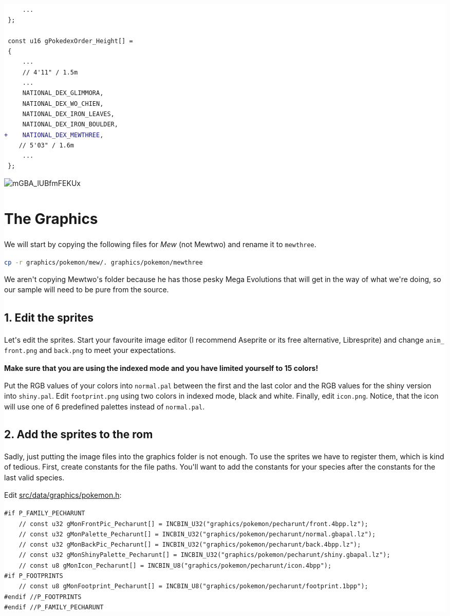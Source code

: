 ```diff
     ...
 };

 const u16 gPokedexOrder_Height[] =
 {
     ...
     // 4'11" / 1.5m
     ...
     NATIONAL_DEX_GLIMMORA,
     NATIONAL_DEX_WO_CHIEN,
     NATIONAL_DEX_IRON_LEAVES,
     NATIONAL_DEX_IRON_BOULDER,
+    NATIONAL_DEX_MEWTHREE,
    // 5'03" / 1.6m
     ...
 };
```
![mGBA_lUBfmFEKUx](https://github.com/rh-hideout/pokeemerald-expansion/assets/2904965/3a8b8a17-759b-486b-9831-deb2f494bd71)


# The Graphics
We will start by copying the following files for *Mew* (not Mewtwo) and rename it to `mewthree`.
```sh
cp -r graphics/pokemon/mew/. graphics/pokemon/mewthree
```
We aren't copying Mewtwo's folder because he has those pesky Mega Evolutions that will get in the way of what we're doing, so our sample will need to be pure from the source.

## 1. Edit the sprites
Let's edit the sprites. Start your favourite image editor (I recommend Aseprite or its free alternative, Libresprite) and change `anim_front.png` and `back.png` to meet your expectations.

__Make sure that you are using the indexed mode and you have limited yourself to 15 colors!__

Put the RGB values of your colors into `normal.pal` between the first and the last color and the RGB values for the shiny version into `shiny.pal`.
Edit `footprint.png` using two colors in indexed mode, black and white.
Finally, edit `icon.png`. Notice, that the icon will use one of 6 predefined palettes instead of `normal.pal`.

## 2. Add the sprites to the rom
Sadly, just putting the image files into the graphics folder is not enough. To use the sprites we have to register them, which is kind of tedious.
First, create constants for the file paths. You'll want to add the constants for your species after the constants for the last valid species.

Edit [src/data/graphics/pokemon.h](https://github.com/rh-hideout/pokeemerald-expansion/blob/master/src/data/graphics/pokemon.h):

```diff
#if P_FAMILY_PECHARUNT
    // const u32 gMonFrontPic_Pecharunt[] = INCBIN_U32("graphics/pokemon/pecharunt/front.4bpp.lz");
    // const u32 gMonPalette_Pecharunt[] = INCBIN_U32("graphics/pokemon/pecharunt/normal.gbapal.lz");
    // const u32 gMonBackPic_Pecharunt[] = INCBIN_U32("graphics/pokemon/pecharunt/back.4bpp.lz");
    // const u32 gMonShinyPalette_Pecharunt[] = INCBIN_U32("graphics/pokemon/pecharunt/shiny.gbapal.lz");
    // const u8 gMonIcon_Pecharunt[] = INCBIN_U8("graphics/pokemon/pecharunt/icon.4bpp");
#if P_FOOTPRINTS
    // const u8 gMonFootprint_Pecharunt[] = INCBIN_U8("graphics/pokemon/pecharunt/footprint.1bpp");
#endif //P_FOOTPRINTS
#endif //P_FAMILY_PECHARUNT

```